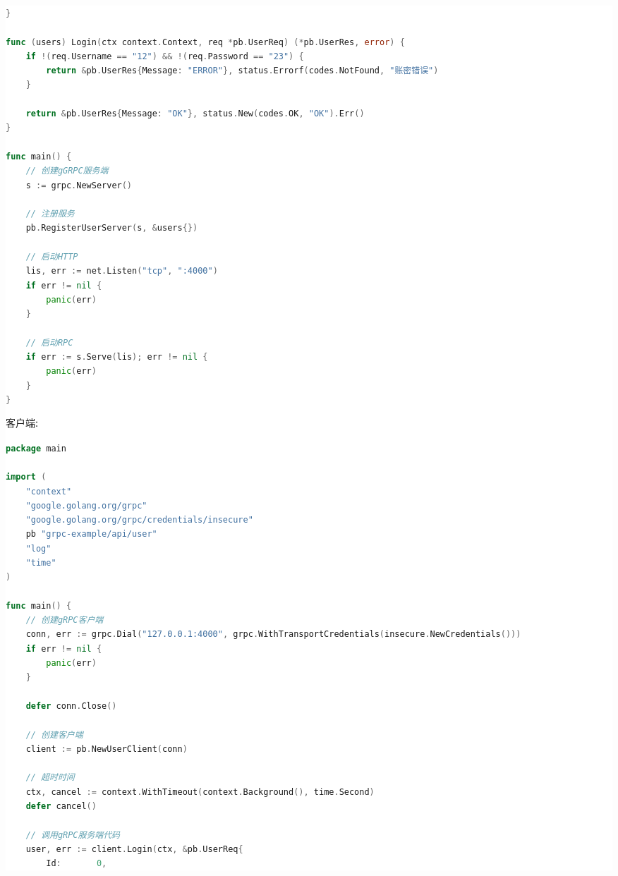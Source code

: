 ```go
}

func (users) Login(ctx context.Context, req *pb.UserReq) (*pb.UserRes, error) {
	if !(req.Username == "12") && !(req.Password == "23") {
		return &pb.UserRes{Message: "ERROR"}, status.Errorf(codes.NotFound, "账密错误")
	}

	return &pb.UserRes{Message: "OK"}, status.New(codes.OK, "OK").Err()
}

func main() {
	// 创建gGRPC服务端
	s := grpc.NewServer()

	// 注册服务
	pb.RegisterUserServer(s, &users{})

	// 启动HTTP
	lis, err := net.Listen("tcp", ":4000")
	if err != nil {
		panic(err)
	}

	// 启动RPC
	if err := s.Serve(lis); err != nil {
		panic(err)
	}
}

```
客户端:
```go
package main

import (
	"context"
	"google.golang.org/grpc"
	"google.golang.org/grpc/credentials/insecure"
	pb "grpc-example/api/user"
	"log"
	"time"
)

func main() {
	// 创建gRPC客户端
	conn, err := grpc.Dial("127.0.0.1:4000", grpc.WithTransportCredentials(insecure.NewCredentials()))
	if err != nil {
		panic(err)
	}

	defer conn.Close()

	// 创建客户端
	client := pb.NewUserClient(conn)

	// 超时时间
	ctx, cancel := context.WithTimeout(context.Background(), time.Second)
	defer cancel()

	// 调用gRPC服务端代码
	user, err := client.Login(ctx, &pb.UserReq{
		Id:       0,
```
